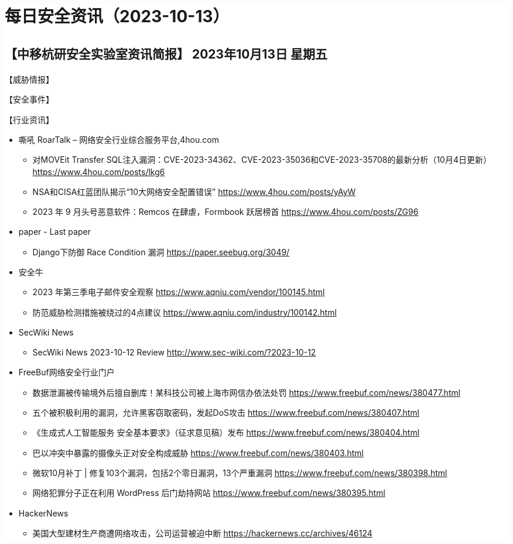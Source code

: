 # 每日安全资讯（2023-10-13）

【中移杭研安全实验室资讯简报】
2023年10月13日 星期五
---------------------------
【威胁情报】

【安全事件】

【行业资讯】

- 嘶吼 RoarTalk – 网络安全行业综合服务平台,4hou.com
  - 对MOVEit Transfer SQL注入漏洞：CVE-2023-34362、CVE-2023-35036和CVE-2023-35708的最新分析（10月4日更新）
https://www.4hou.com/posts/lkg6

  - NSA和CISA红蓝团队揭示“10大网络安全配置错误”
https://www.4hou.com/posts/yAyW

  - 2023 年 9 月头号恶意软件：Remcos 在肆虐，Formbook 跃居榜首
https://www.4hou.com/posts/ZG96

- paper - Last paper
  - Django下防御 Race Condition 漏洞
https://paper.seebug.org/3049/

- 安全牛
  - 2023 年第三季电子邮件安全观察
https://www.aqniu.com/vendor/100145.html

  - 防范威胁检测措施被绕过的4点建议
https://www.aqniu.com/industry/100142.html

- SecWiki News
  - SecWiki News 2023-10-12 Review
http://www.sec-wiki.com/?2023-10-12

- FreeBuf网络安全行业门户
  - 数据泄漏被传输境外后擅自删库！某科技公司被上海市网信办依法处罚
https://www.freebuf.com/news/380477.html

  - 五个被积极利用的漏洞，允许黑客窃取密码，发起DoS攻击
https://www.freebuf.com/news/380407.html

  - 《生成式人工智能服务 安全基本要求》（征求意见稿）发布
https://www.freebuf.com/news/380404.html

  - 巴以冲突中暴露的摄像头正对安全构成威胁
https://www.freebuf.com/news/380403.html

  - 微软10月补丁 | 修复103个漏洞，包括2个零日漏洞，13个严重漏洞
https://www.freebuf.com/news/380398.html

  - 网络犯罪分子正在利用 WordPress 后门劫持网站
https://www.freebuf.com/news/380395.html

- HackerNews
  - 美国大型建材生产商遭网络攻击，公司运营被迫中断
https://hackernews.cc/archives/46124
